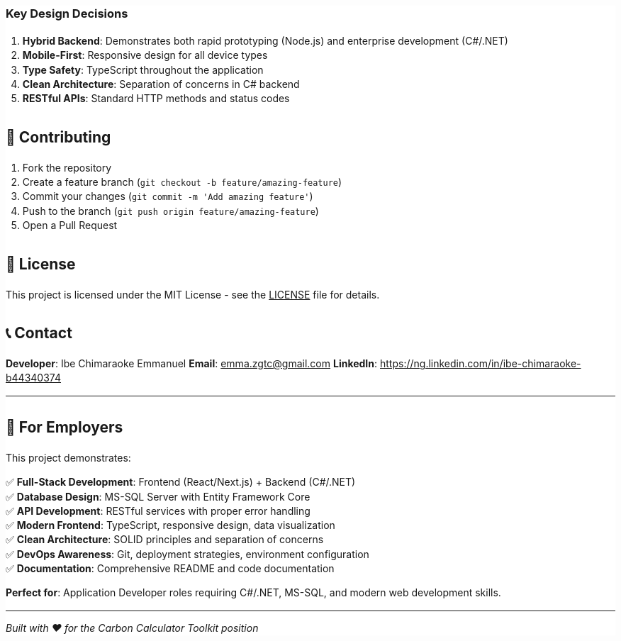 ### Key Design Decisions

1. **Hybrid Backend**: Demonstrates both rapid prototyping (Node.js) and enterprise development (C#/.NET)
2. **Mobile-First**: Responsive design for all device types
3. **Type Safety**: TypeScript throughout the application
4. **Clean Architecture**: Separation of concerns in C# backend
5. **RESTful APIs**: Standard HTTP methods and status codes

## 🤝 Contributing

1. Fork the repository
2. Create a feature branch (`git checkout -b feature/amazing-feature`)
3. Commit your changes (`git commit -m 'Add amazing feature'`)
4. Push to the branch (`git push origin feature/amazing-feature`)
5. Open a Pull Request

## 📄 License

This project is licensed under the MIT License - see the [LICENSE](LICENSE) file for details.

## 📞 Contact

**Developer**: Ibe Chimaraoke Emmanuel
**Email**: emma.zgtc@gmail.com
**LinkedIn**: https://ng.linkedin.com/in/ibe-chimaraoke-b44340374

---

## 🎯 For Employers

This project demonstrates:

✅ **Full-Stack Development**: Frontend (React/Next.js) + Backend (C#/.NET)  
✅ **Database Design**: MS-SQL Server with Entity Framework Core  
✅ **API Development**: RESTful services with proper error handling  
✅ **Modern Frontend**: TypeScript, responsive design, data visualization  
✅ **Clean Architecture**: SOLID principles and separation of concerns  
✅ **DevOps Awareness**: Git, deployment strategies, environment configuration  
✅ **Documentation**: Comprehensive README and code documentation  

**Perfect for**: Application Developer roles requiring C#/.NET, MS-SQL, and modern web development skills.

---

*Built with ❤️ for the Carbon Calculator Toolkit position*